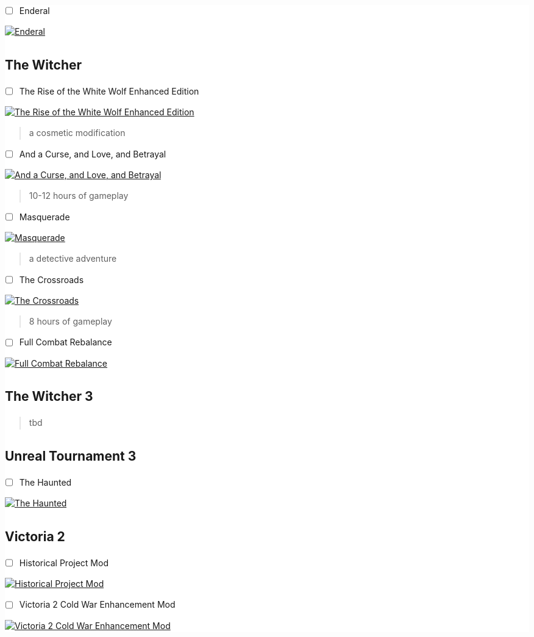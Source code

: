 - [ ]  Enderal

<a href="https://www.moddb.com/mods/enderal" title="View Enderal on Mod DB"><img src="https://button.moddb.com/popularity/medium/mods/20498.png" alt="Enderal"></a>

## The Witcher

- [ ] The Rise of the White Wolf Enhanced Edition

<a href="https://www.moddb.com/mods/the-rise-of-the-white-wolf-powrt-biaego-wilka" title="View The Rise of the White Wolf Enhanced Edition on Mod DB"><img src="https://button.moddb.com/popularity/medium/mods/25135.png" alt="The Rise of the White Wolf Enhanced Edition"></a>

> a cosmetic modification

- [ ] And a Curse, and Love, and Betrayal

​	<a href="https://www.moddb.com/mods/and-a-curse-and-love-and-betrayal" title="View And a Curse, and Love, and Betrayal on Mod DB"><img src="https://button.moddb.com/popularity/medium/mods/16854.png" alt="And a Curse, and Love, and Betrayal"></a>

> 10-12 hours of gameplay

- [ ] Masquerade

<a href="https://www.moddb.com/mods/masquerade" title="View Masquerade on Mod DB"><img src="https://button.moddb.com/popularity/medium/mods/13803.png" alt="Masquerade"></a>

> a detective adventure

- [ ] The Crossroads

<a href="https://www.moddb.com/mods/the-crossroads" title="View The Crossroads on Mod DB"><img src="https://button.moddb.com/popularity/medium/mods/13025.png" alt="The Crossroads"></a>

> 8 hours of gameplay

- [ ] Full Combat Rebalance

<a href="https://www.moddb.com/mods/full-combat-rebalance1" title="View Full Combat Rebalance on Mod DB"><img src="https://button.moddb.com/popularity/medium/mods/13140.png" alt="Full Combat Rebalance"></a>

## The Witcher 3

> tbd

## Unreal Tournament 3

- [ ] The Haunted

<a href="https://www.moddb.com/mods/the-haunted" title="View The Haunted on Mod DB"><img src="https://button.moddb.com/popularity/medium/mods/11206.png" alt="The Haunted"></a>

## Victoria 2

- [ ] Historical Project Mod

<a href="https://www.moddb.com/mods/historical-project-mod" title="View Historical Project Mod on Mod DB"><img src="https://button.moddb.com/popularity/medium/mods/25155.png" alt="Historical Project Mod"></a>

- [ ] Victoria 2 Cold War Enhancement Mod

<a href="https://www.moddb.com/mods/victoria-2-cold-war-enhancement-mod" title="View Victoria 2 Cold War Enhancement Mod on Mod DB"><img src="https://button.moddb.com/popularity/medium/mods/31832.png" alt="Victoria 2 Cold War Enhancement Mod"></a>
